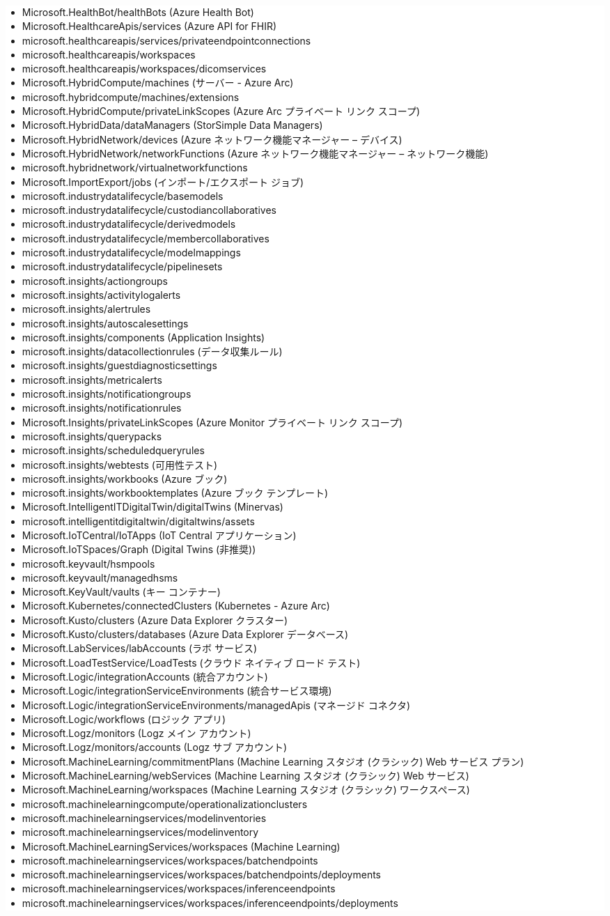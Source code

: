 - Microsoft.HealthBot/healthBots (Azure Health Bot)
- Microsoft.HealthcareApis/services (Azure API for FHIR)
- microsoft.healthcareapis/services/privateendpointconnections
- microsoft.healthcareapis/workspaces
- microsoft.healthcareapis/workspaces/dicomservices
- Microsoft.HybridCompute/machines (サーバー - Azure Arc)
- microsoft.hybridcompute/machines/extensions
- Microsoft.HybridCompute/privateLinkScopes (Azure Arc プライベート リンク スコープ)
- Microsoft.HybridData/dataManagers (StorSimple Data Managers)
- Microsoft.HybridNetwork/devices (Azure ネットワーク機能マネージャー – デバイス)
- Microsoft.HybridNetwork/networkFunctions (Azure ネットワーク機能マネージャー – ネットワーク機能)
- microsoft.hybridnetwork/virtualnetworkfunctions
- Microsoft.ImportExport/jobs (インポート/エクスポート ジョブ)
- microsoft.industrydatalifecycle/basemodels
- microsoft.industrydatalifecycle/custodiancollaboratives
- microsoft.industrydatalifecycle/derivedmodels
- microsoft.industrydatalifecycle/membercollaboratives
- microsoft.industrydatalifecycle/modelmappings
- microsoft.industrydatalifecycle/pipelinesets
- microsoft.insights/actiongroups
- microsoft.insights/activitylogalerts
- microsoft.insights/alertrules
- microsoft.insights/autoscalesettings
- microsoft.insights/components (Application Insights)
- microsoft.insights/datacollectionrules (データ収集ルール)
- microsoft.insights/guestdiagnosticsettings
- microsoft.insights/metricalerts
- microsoft.insights/notificationgroups
- microsoft.insights/notificationrules
- Microsoft.Insights/privateLinkScopes (Azure Monitor プライベート リンク スコープ)
- microsoft.insights/querypacks
- microsoft.insights/scheduledqueryrules
- microsoft.insights/webtests (可用性テスト)
- microsoft.insights/workbooks (Azure ブック)
- microsoft.insights/workbooktemplates (Azure ブック テンプレート)
- Microsoft.IntelligentITDigitalTwin/digitalTwins (Minervas)
- microsoft.intelligentitdigitaltwin/digitaltwins/assets
- Microsoft.IoTCentral/IoTApps (IoT Central アプリケーション)
- Microsoft.IoTSpaces/Graph (Digital Twins (非推奨))
- microsoft.keyvault/hsmpools
- microsoft.keyvault/managedhsms
- Microsoft.KeyVault/vaults (キー コンテナー)
- Microsoft.Kubernetes/connectedClusters (Kubernetes - Azure Arc)
- Microsoft.Kusto/clusters (Azure Data Explorer クラスター)
- Microsoft.Kusto/clusters/databases (Azure Data Explorer データベース)
- Microsoft.LabServices/labAccounts (ラボ サービス)
- Microsoft.LoadTestService/LoadTests (クラウド ネイティブ ロード テスト)
- Microsoft.Logic/integrationAccounts (統合アカウント)
- Microsoft.Logic/integrationServiceEnvironments (統合サービス環境)
- Microsoft.Logic/integrationServiceEnvironments/managedApis (マネージド コネクタ)
- Microsoft.Logic/workflows (ロジック アプリ)
- Microsoft.Logz/monitors (Logz メイン アカウント)
- Microsoft.Logz/monitors/accounts (Logz サブ アカウント)
- Microsoft.MachineLearning/commitmentPlans (Machine Learning スタジオ (クラシック) Web サービス プラン)
- Microsoft.MachineLearning/webServices (Machine Learning スタジオ (クラシック) Web サービス)
- Microsoft.MachineLearning/workspaces (Machine Learning スタジオ (クラシック) ワークスペース)
- microsoft.machinelearningcompute/operationalizationclusters
- microsoft.machinelearningservices/modelinventories
- microsoft.machinelearningservices/modelinventory
- Microsoft.MachineLearningServices/workspaces (Machine Learning)
- microsoft.machinelearningservices/workspaces/batchendpoints
- microsoft.machinelearningservices/workspaces/batchendpoints/deployments
- microsoft.machinelearningservices/workspaces/inferenceendpoints
- microsoft.machinelearningservices/workspaces/inferenceendpoints/deployments